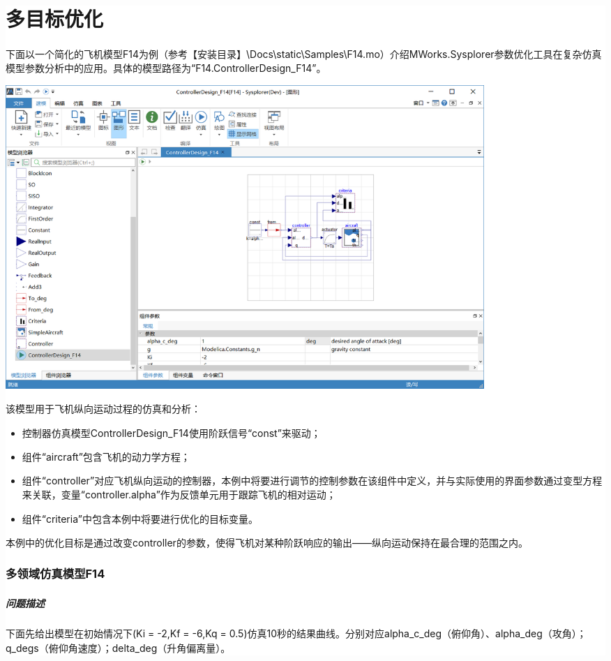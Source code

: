 # 多目标优化

下面以一个简化的飞机模型F14为例（参考【安装目录】\Docs\static\Samples\F14.mo）介绍MWorks.Sysplorer参数优化工具在复杂仿真模型参数分析中的应用。具体的模型路径为“F14.ControllerDesign_F14”。

<img src="MultiObjectiveOptimization.assets/image-20201219124355143.png" alt="image-20201219124355143" style="zoom:67%;" />

该模型用于飞机纵向运动过程的仿真和分析：

- 控制器仿真模型ControllerDesign_F14使用阶跃信号“const”来驱动；

- 组件“aircraft”包含飞机的动力学方程；

- 组件“controller”对应飞机纵向运动的控制器，本例中将要进行调节的控制参数在该组件中定义，并与实际使用的界面参数通过变型方程来关联，变量“controller.alpha”作为反馈单元用于跟踪飞机的相对运动；

- 组件“criteria”中包含本例中将要进行优化的目标变量。

本例中的优化目标是通过改变controller的参数，使得飞机对某种阶跃响应的输出——纵向运动保持在最合理的范围之内。

### 多领域仿真模型F14

##### 问题描述

下面先给出模型在初始情况下(Ki = -2,Kf = -6,Kq = 0.5)仿真10秒的结果曲线。分别对应alpha_c_deg（俯仰角）、alpha_deg（攻角）；q_degs（俯仰角速度）；delta_deg（升角偏离量）。
